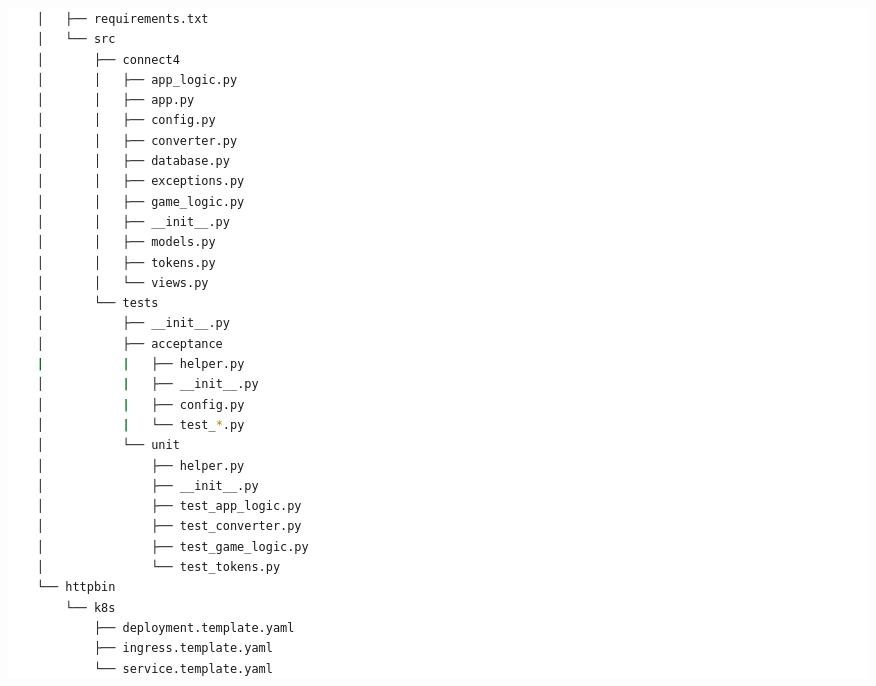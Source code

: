 ```bash
    │   ├── requirements.txt
    │   └── src
    │       ├── connect4
    │       │   ├── app_logic.py
    │       │   ├── app.py
    │       │   ├── config.py
    │       │   ├── converter.py
    │       │   ├── database.py
    │       │   ├── exceptions.py
    │       │   ├── game_logic.py
    │       │   ├── __init__.py
    │       │   ├── models.py
    │       │   ├── tokens.py
    │       │   └── views.py
    │       └── tests
    │           ├── __init__.py
    │           ├── acceptance
    |           |   ├── helper.py
    │           |   ├── __init__.py
    │           |   ├── config.py
    │           |   └── test_*.py
    │           └── unit
    │               ├── helper.py
    │               ├── __init__.py
    │               ├── test_app_logic.py
    │               ├── test_converter.py
    │               ├── test_game_logic.py
    │               └── test_tokens.py
    └── httpbin
        └── k8s
            ├── deployment.template.yaml
            ├── ingress.template.yaml
            └── service.template.yaml
```
